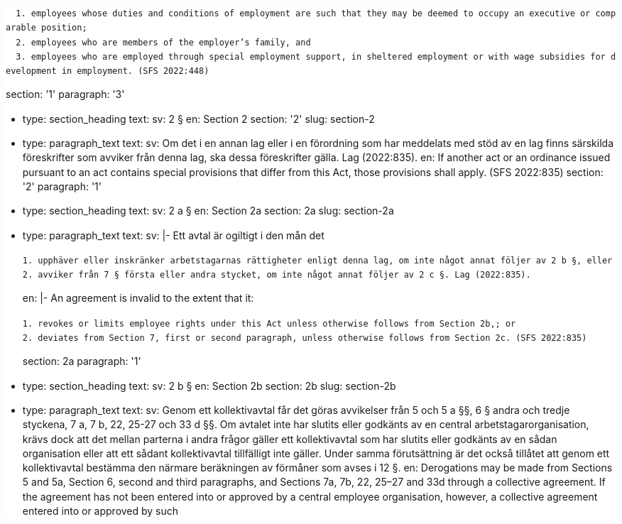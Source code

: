       1. employees whose duties and conditions of employment are such that they may be deemed to occupy an executive or comparable position;
      2. employees who are members of the employer’s family, and
      3. employees who are employed through special employment support, in sheltered employment or with wage subsidies for development in employment. (SFS 2022:448)
  section: '1'
  paragraph: '3'
- type: section_heading
  text:
    sv: 2 §
    en: Section 2
  section: '2'
  slug: section-2
- type: paragraph_text
  text:
    sv: Om det i en annan lag eller i en förordning som har meddelats med stöd av
      en lag finns särskilda föreskrifter som avviker från denna lag, ska dessa föreskrifter
      gälla. Lag (2022:835).
    en: If another act or an ordinance issued pursuant to an act contains special
      provisions that differ from this Act, those provisions shall apply. (SFS 2022:835)
  section: '2'
  paragraph: '1'
- type: section_heading
  text:
    sv: 2 a §
    en: Section 2a
  section: 2a
  slug: section-2a
- type: paragraph_text
  text:
    sv: |-
      Ett avtal är ogiltigt i den mån det

      1. upphäver eller inskränker arbetstagarnas rättigheter enligt denna lag, om inte något annat följer av 2 b §, eller
      2. avviker från 7 § första eller andra stycket, om inte något annat följer av 2 c §. Lag (2022:835).
    en: |-
      An agreement is invalid to the extent that it:

      1. revokes or limits employee rights under this Act unless otherwise follows from Section 2b,; or
      2. deviates from Section 7, first or second paragraph, unless otherwise follows from Section 2c. (SFS 2022:835)
  section: 2a
  paragraph: '1'
- type: section_heading
  text:
    sv: 2 b §
    en: Section 2b
  section: 2b
  slug: section-2b
- type: paragraph_text
  text:
    sv: Genom ett kollektivavtal får det göras avvikelser från 5 och 5 a §§, 6 § andra
      och tredje styckena, 7 a, 7 b, 22, 25-27 och 33 d §§. Om avtalet inte har slutits
      eller godkänts av en central arbetstagarorganisation, krävs dock att det mellan
      parterna i andra frågor gäller ett kollektivavtal som har slutits eller godkänts
      av en sådan organisation eller att ett sådant kollektivavtal tillfälligt inte
      gäller. Under samma förutsättning är det också tillåtet att genom ett kollektivavtal
      bestämma den närmare beräkningen av förmåner som avses i 12 §.
    en: Derogations may be made from Sections 5 and 5a, Section 6, second and third
      paragraphs, and Sections 7a, 7b, 22, 25–27 and 33d through a collective agreement.
      If the agreement has not been entered into or approved by a central employee
      organisation, however, a collective agreement entered into or approved by such